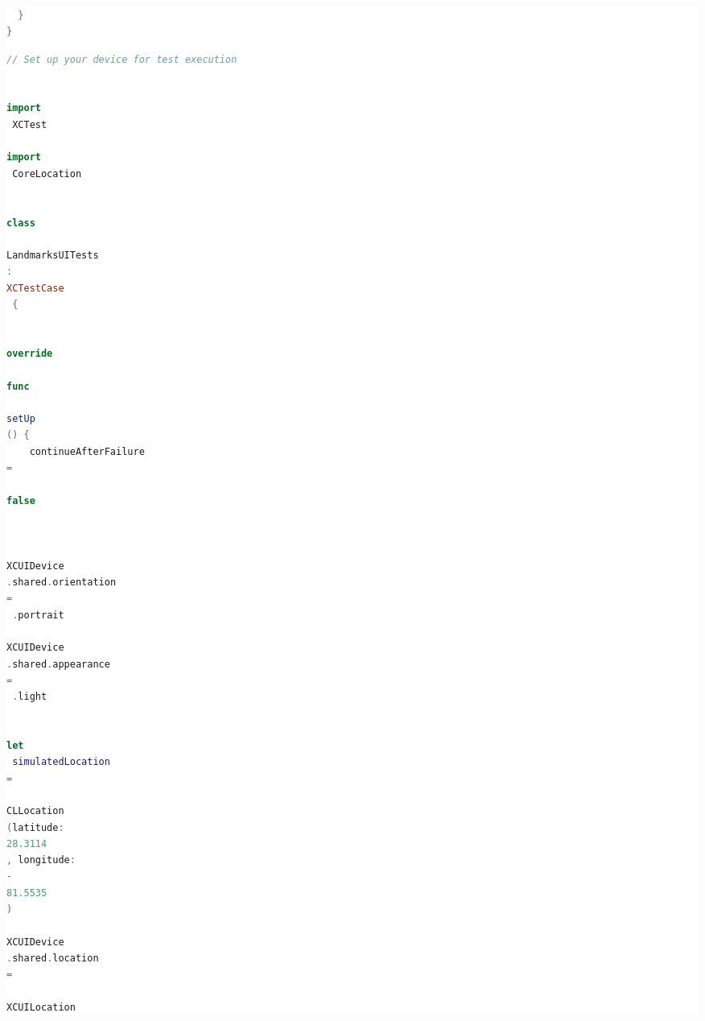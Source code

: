 ```swift
  }
}
```

```swift
// Set up your device for test execution


import
 XCTest

import
 CoreLocation


class
 
LandmarksUITests
: 
XCTestCase
 {

  
override
 
func
 
setUp
() {
    continueAfterFailure 
=
 
false

    
    
XCUIDevice
.shared.orientation 
=
 .portrait
    
XCUIDevice
.shared.appearance 
=
 .light
      
    
let
 simulatedLocation 
=
 
CLLocation
(latitude: 
28.3114
, longitude: 
-
81.5535
)
    
XCUIDevice
.shared.location 
=
 
XCUILocation
```